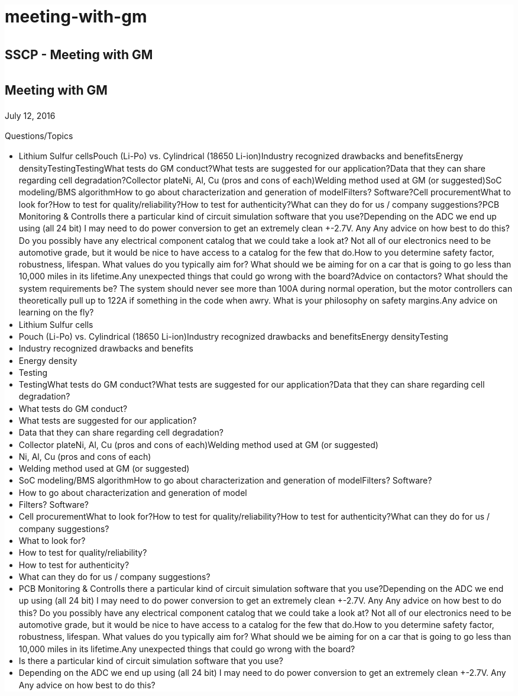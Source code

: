 # meeting-with-gm

## SSCP - Meeting with GM

## Meeting with GM

July 12, 2016

Questions/Topics

* Lithium Sulfur cellsPouch (Li-Po) vs. Cylindrical (18650 Li-ion)Industry recognized drawbacks and benefitsEnergy densityTestingTestingWhat tests do GM conduct?What tests are suggested for our application?Data that they can share regarding cell degradation?Collector plateNi, Al, Cu (pros and cons of each)Welding method used at GM (or suggested)SoC modeling/BMS algorithmHow to go about characterization and generation of modelFilters? Software?Cell procurementWhat to look for?How to test for quality/reliability?How to test for authenticity?What can they do for us / company suggestions?PCB Monitoring & ControlIs there a particular kind of circuit simulation software that you use?Depending on the ADC we end up using (all 24 bit) I may need to do power conversion to get an extremely clean +-2.7V. Any Any advice on how best to do this? Do you possibly have any electrical component catalog that we could take a look at? Not all of our electronics need to be automotive grade, but it would be nice to have access to a catalog for the few that do.How to you determine safety factor, robustness, lifespan. What values do you typically aim for? What should we be aiming for on a car that is going to go less than 10,000 miles in its lifetime.Any unexpected things that could go wrong with the board?Advice on contactors? What should the system requirements be? The system should never see more than 100A during normal operation, but the motor controllers can theoretically pull up to 122A if something in the code when awry. What is your philosophy on safety margins.Any advice on learning on the fly?
* Lithium Sulfur cells
* Pouch (Li-Po) vs. Cylindrical (18650 Li-ion)Industry recognized drawbacks and benefitsEnergy densityTesting
* Industry recognized drawbacks and benefits
* Energy density
* Testing
* TestingWhat tests do GM conduct?What tests are suggested for our application?Data that they can share regarding cell degradation?
* What tests do GM conduct?
* What tests are suggested for our application?
* Data that they can share regarding cell degradation?
* Collector plateNi, Al, Cu (pros and cons of each)Welding method used at GM (or suggested)
* Ni, Al, Cu (pros and cons of each)
* Welding method used at GM (or suggested)
* SoC modeling/BMS algorithmHow to go about characterization and generation of modelFilters? Software?
* How to go about characterization and generation of model
* Filters? Software?
* Cell procurementWhat to look for?How to test for quality/reliability?How to test for authenticity?What can they do for us / company suggestions?
* What to look for?
* How to test for quality/reliability?
* How to test for authenticity?
* What can they do for us / company suggestions?
* PCB Monitoring & ControlIs there a particular kind of circuit simulation software that you use?Depending on the ADC we end up using (all 24 bit) I may need to do power conversion to get an extremely clean +-2.7V. Any Any advice on how best to do this? Do you possibly have any electrical component catalog that we could take a look at? Not all of our electronics need to be automotive grade, but it would be nice to have access to a catalog for the few that do.How to you determine safety factor, robustness, lifespan. What values do you typically aim for? What should we be aiming for on a car that is going to go less than 10,000 miles in its lifetime.Any unexpected things that could go wrong with the board?
* Is there a particular kind of circuit simulation software that you use?
* Depending on the ADC we end up using (all 24 bit) I may need to do power conversion to get an extremely clean +-2.7V. Any Any advice on how best to do this?&#x20;